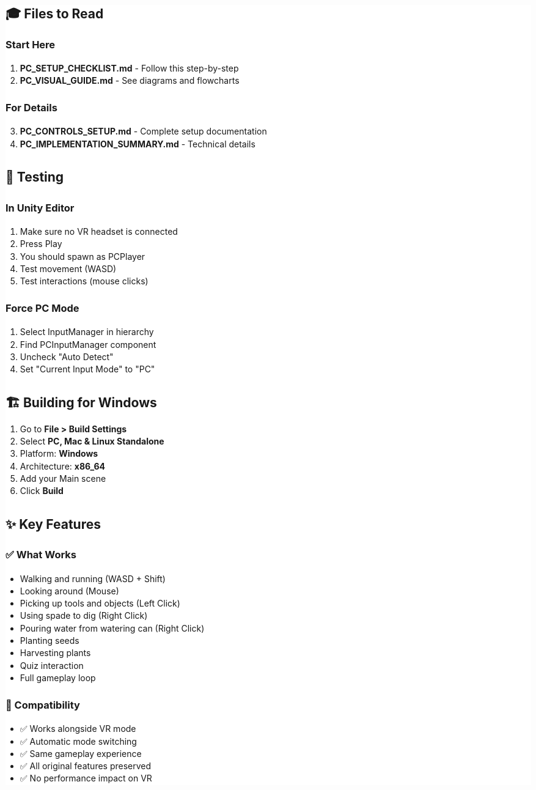 ## 🎓 Files to Read

### Start Here
1. **PC_SETUP_CHECKLIST.md** - Follow this step-by-step
2. **PC_VISUAL_GUIDE.md** - See diagrams and flowcharts

### For Details
3. **PC_CONTROLS_SETUP.md** - Complete setup documentation
4. **PC_IMPLEMENTATION_SUMMARY.md** - Technical details

## 🧪 Testing

### In Unity Editor
1. Make sure no VR headset is connected
2. Press Play
3. You should spawn as PCPlayer
4. Test movement (WASD)
5. Test interactions (mouse clicks)

### Force PC Mode
1. Select InputManager in hierarchy
2. Find PCInputManager component
3. Uncheck "Auto Detect"
4. Set "Current Input Mode" to "PC"

## 🏗️ Building for Windows

1. Go to **File > Build Settings**
2. Select **PC, Mac & Linux Standalone**
3. Platform: **Windows**
4. Architecture: **x86_64**
5. Add your Main scene
6. Click **Build**

## ✨ Key Features

### ✅ What Works
- Walking and running (WASD + Shift)
- Looking around (Mouse)
- Picking up tools and objects (Left Click)
- Using spade to dig (Right Click)
- Pouring water from watering can (Right Click)
- Planting seeds
- Harvesting plants
- Quiz interaction
- Full gameplay loop

### 🎯 Compatibility
- ✅ Works alongside VR mode
- ✅ Automatic mode switching
- ✅ Same gameplay experience
- ✅ All original features preserved
- ✅ No performance impact on VR
